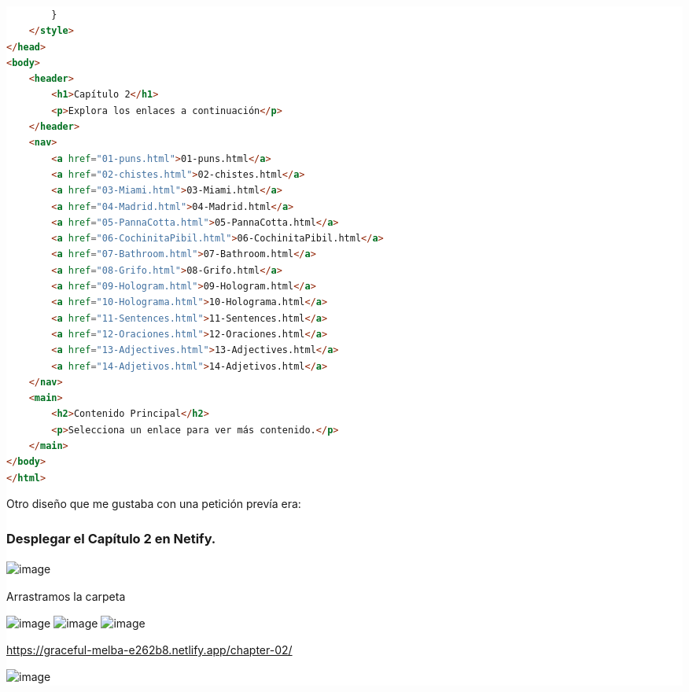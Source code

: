 ```html
        }
    </style>
</head>
<body>
    <header>
        <h1>Capítulo 2</h1>
        <p>Explora los enlaces a continuación</p>
    </header>
    <nav>
        <a href="01-puns.html">01-puns.html</a>
        <a href="02-chistes.html">02-chistes.html</a>
        <a href="03-Miami.html">03-Miami.html</a>
        <a href="04-Madrid.html">04-Madrid.html</a>
        <a href="05-PannaCotta.html">05-PannaCotta.html</a>
        <a href="06-CochinitaPibil.html">06-CochinitaPibil.html</a>
        <a href="07-Bathroom.html">07-Bathroom.html</a>
        <a href="08-Grifo.html">08-Grifo.html</a>
        <a href="09-Hologram.html">09-Hologram.html</a>
        <a href="10-Holograma.html">10-Holograma.html</a>
        <a href="11-Sentences.html">11-Sentences.html</a>
        <a href="12-Oraciones.html">12-Oraciones.html</a>
        <a href="13-Adjectives.html">13-Adjectives.html</a>
        <a href="14-Adjetivos.html">14-Adjetivos.html</a>
    </nav>
    <main>
        <h2>Contenido Principal</h2>
        <p>Selecciona un enlace para ver más contenido.</p>
    </main>
</body>
</html>
```

Otro diseño que me gustaba con una petición prevía era:

```html
```

### Desplegar el Capítulo 2 en Netify.

<img width="1500" alt="image" src="https://github.com/user-attachments/assets/c5e01a9b-9798-4418-b71c-89862ae2daf5" />

Arrastramos la carpeta

<img width="1499" alt="image" src="https://github.com/user-attachments/assets/651f802d-afa1-4219-a155-47c6a75653db" />

<img width="1512" alt="image" src="https://github.com/user-attachments/assets/753a0a38-8048-4800-97ff-3eb36adaead8" />

<img width="1512" alt="image" src="https://github.com/user-attachments/assets/a72e7ff7-1533-4fb9-9523-f9b53a99ea05" />

https://graceful-melba-e262b8.netlify.app/chapter-02/

<img width="1512" alt="image" src="https://github.com/user-attachments/assets/070a3091-faa0-468d-b569-a2c6fa3260f8" />
